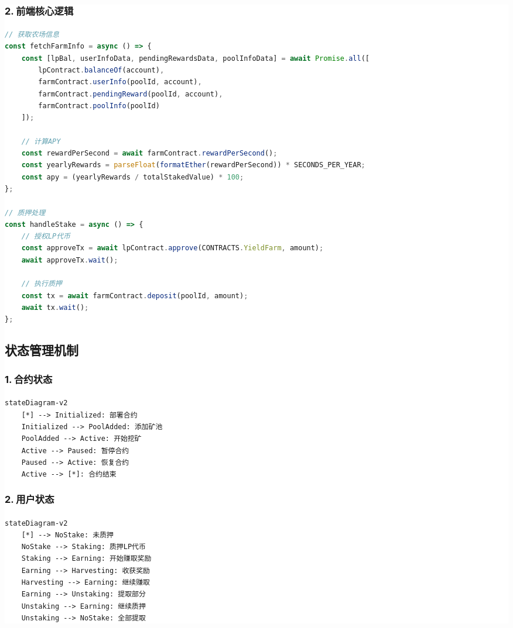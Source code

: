 ### 2. 前端核心逻辑

```typescript
// 获取农场信息
const fetchFarmInfo = async () => {
    const [lpBal, userInfoData, pendingRewardsData, poolInfoData] = await Promise.all([
        lpContract.balanceOf(account),
        farmContract.userInfo(poolId, account),
        farmContract.pendingReward(poolId, account),
        farmContract.poolInfo(poolId)
    ]);
    
    // 计算APY
    const rewardPerSecond = await farmContract.rewardPerSecond();
    const yearlyRewards = parseFloat(formatEther(rewardPerSecond)) * SECONDS_PER_YEAR;
    const apy = (yearlyRewards / totalStakedValue) * 100;
};

// 质押处理
const handleStake = async () => {
    // 授权LP代币
    const approveTx = await lpContract.approve(CONTRACTS.YieldFarm, amount);
    await approveTx.wait();
    
    // 执行质押
    const tx = await farmContract.deposit(poolId, amount);
    await tx.wait();
};
```

## 状态管理机制

### 1. 合约状态

```mermaid
stateDiagram-v2
    [*] --> Initialized: 部署合约
    Initialized --> PoolAdded: 添加矿池
    PoolAdded --> Active: 开始挖矿
    Active --> Paused: 暂停合约
    Paused --> Active: 恢复合约
    Active --> [*]: 合约结束
```

### 2. 用户状态

```mermaid
stateDiagram-v2
    [*] --> NoStake: 未质押
    NoStake --> Staking: 质押LP代币
    Staking --> Earning: 开始赚取奖励
    Earning --> Harvesting: 收获奖励
    Harvesting --> Earning: 继续赚取
    Earning --> Unstaking: 提取部分
    Unstaking --> Earning: 继续质押
    Unstaking --> NoStake: 全部提取
```
